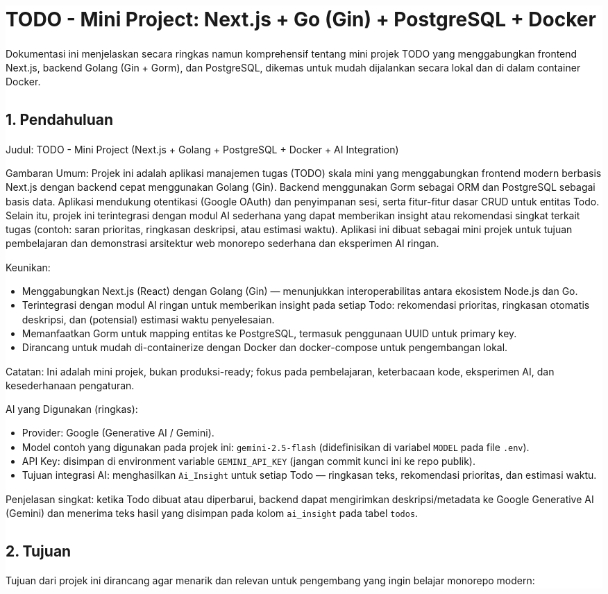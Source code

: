 # TODO - Mini Project: Next.js + Go (Gin) + PostgreSQL + Docker

Dokumentasi ini menjelaskan secara ringkas namun komprehensif tentang mini projek TODO yang menggabungkan frontend Next.js, backend Golang (Gin + Gorm), dan PostgreSQL, dikemas untuk mudah dijalankan secara lokal dan di dalam container Docker.

## 1. Pendahuluan

Judul: TODO - Mini Project (Next.js + Golang + PostgreSQL + Docker + AI Integration)

Gambaran Umum:
Projek ini adalah aplikasi manajemen tugas (TODO) skala mini yang menggabungkan frontend modern berbasis Next.js dengan backend cepat menggunakan Golang (Gin). Backend menggunakan Gorm sebagai ORM dan PostgreSQL sebagai basis data. Aplikasi mendukung otentikasi (Google OAuth) dan penyimpanan sesi, serta fitur-fitur dasar CRUD untuk entitas Todo. Selain itu, projek ini terintegrasi dengan modul AI sederhana yang dapat memberikan insight atau rekomendasi singkat terkait tugas (contoh: saran prioritas, ringkasan deskripsi, atau estimasi waktu). Aplikasi ini dibuat sebagai mini projek untuk tujuan pembelajaran dan demonstrasi arsitektur web monorepo sederhana dan eksperimen AI ringan.

Keunikan:
- Menggabungkan Next.js (React) dengan Golang (Gin) — menunjukkan interoperabilitas antara ekosistem Node.js
	dan Go.
- Terintegrasi dengan modul AI ringan untuk memberikan insight pada setiap Todo: rekomendasi prioritas,
	ringkasan otomatis deskripsi, dan (potensial) estimasi waktu penyelesaian.
- Memanfaatkan Gorm untuk mapping entitas ke PostgreSQL, termasuk penggunaan UUID untuk primary key.
- Dirancang untuk mudah di-containerize dengan Docker dan docker-compose untuk pengembangan lokal.

Catatan: Ini adalah mini projek, bukan produksi-ready; fokus pada pembelajaran, keterbacaan kode, eksperimen
AI, dan kesederhanaan pengaturan.

AI yang Digunakan (ringkas):
- Provider: Google (Generative AI / Gemini).
- Model contoh yang digunakan pada projek ini: `gemini-2.5-flash` (didefinisikan di variabel `MODEL` pada file `.env`).
- API Key: disimpan di environment variable `GEMINI_API_KEY` (jangan commit kunci ini ke repo publik).
- Tujuan integrasi AI: menghasilkan `Ai_Insight` untuk setiap Todo — ringkasan teks, rekomendasi prioritas, dan estimasi waktu.

Penjelasan singkat: ketika Todo dibuat atau diperbarui, backend dapat mengirimkan deskripsi/metadata ke
Google Generative AI (Gemini) dan menerima teks hasil yang disimpan pada kolom `ai_insight` pada tabel `todos`.

## 2. Tujuan

Tujuan dari projek ini dirancang agar menarik dan relevan untuk pengembang yang ingin belajar
monorepo modern:

